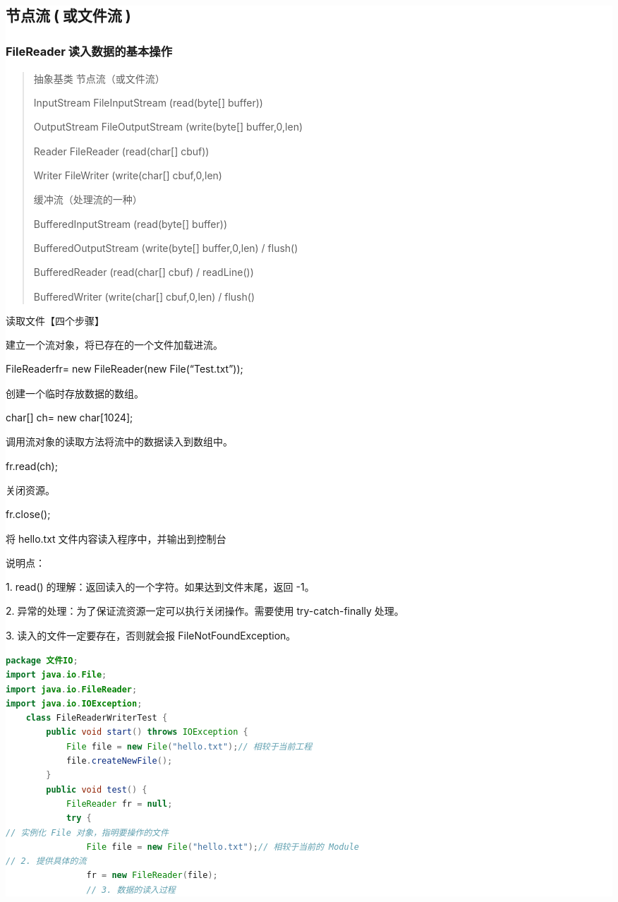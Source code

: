 ## 节点流 ( 或文件流 )

### FileReader 读入数据的基本操作

> 抽象基类 			  节点流（或文件流）
>
> InputStream 			FileInputStream (read(byte\[] buffer))
>
> OutputStream   		FileOutputStream (write(byte\[] buffer,0,len)
>
> Reader					FileReader (read(char\[] cbuf))
>
> Writer    					FileWriter (write(char\[] cbuf,0,len)&#x20;
>
> 缓冲流（处理流的一种）
>
> &#x20;BufferedInputStream (read(byte\[] buffer))&#x20;
>
> BufferedOutputStream (write(byte\[] buffer,0,len) / flush()&#x20;
>
> BufferedReader (read(char\[] cbuf) / readLine())&#x20;
>
> BufferedWriter (write(char\[] cbuf,0,len) / flush()

读取文件【四个步骤】&#x20;

建立一个流对象，将已存在的一个文件加载进流。&#x20;

&#x9;FileReaderfr= new FileReader(new File(“Test.txt”));&#x20;

创建一个临时存放数据的数组。&#x20;

&#x9;char\[] ch= new char\[1024];&#x20;

调用流对象的读取方法将流中的数据读入到数组中。&#x20;

&#x9;fr.read(ch);&#x20;

关闭资源。

&#x9; fr.close();&#x20;

将 hello.txt 文件内容读入程序中，并输出到控制台&#x20;

说明点：&#x20;

1\. read() 的理解：返回读入的一个字符。如果达到文件末尾，返回 -1。&#x20;

2\. 异常的处理：为了保证流资源一定可以执行关闭操作。需要使用 try-catch-finally 处理。&#x20;

3\. 读入的文件一定要存在，否则就会报 FileNotFoundException。

```java
package 文件IO;
import java.io.File;
import java.io.FileReader;
import java.io.IOException;
    class FileReaderWriterTest {
        public void start() throws IOException {
            File file = new File("hello.txt");// 相较于当前工程
            file.createNewFile();
        }
        public void test() {
            FileReader fr = null;
            try {
// 实例化 File 对象，指明要操作的文件
                File file = new File("hello.txt");// 相较于当前的 Module
// 2. 提供具体的流
                fr = new FileReader(file);
                // 3. 数据的读入过程
```